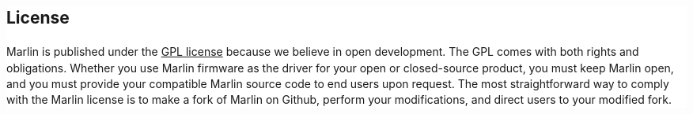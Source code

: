 ## License

Marlin is published under the [GPL license](/LICENSE) because we believe in open development. The GPL comes with both rights and obligations. Whether you use Marlin firmware as the driver for your open or closed-source product, you must keep Marlin open, and you must provide your compatible Marlin source code to end users upon request. The most straightforward way to comply with the Marlin license is to make a fork of Marlin on Github, perform your modifications, and direct users to your modified fork.
